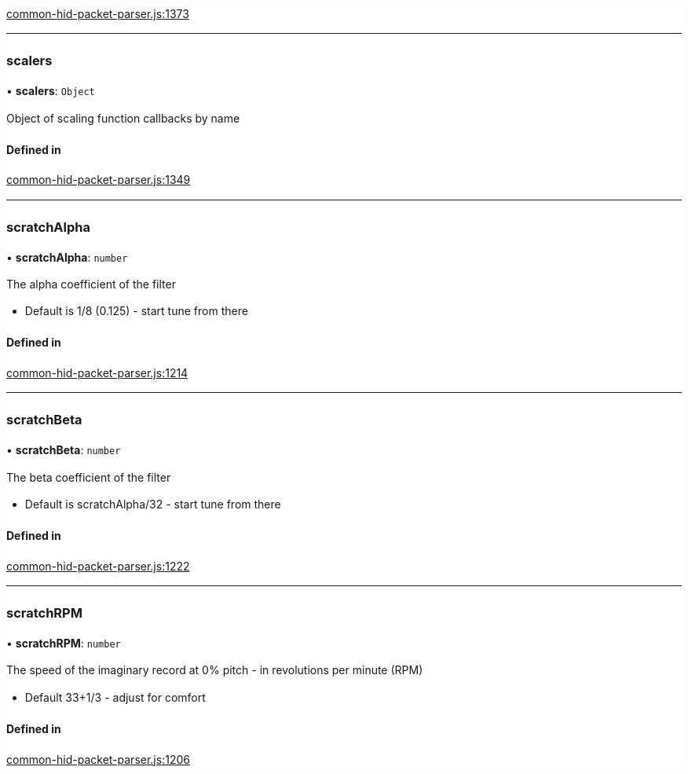 [common-hid-packet-parser.js:1373](https://github.com/JoergAtGithub/mixxx/blob/8d2d71e396/res/controllers/common-hid-packet-parser.js#L1373)

___

### scalers

• **scalers**: `Object`

Object of scaling function callbacks by name

#### Defined in

[common-hid-packet-parser.js:1349](https://github.com/JoergAtGithub/mixxx/blob/8d2d71e396/res/controllers/common-hid-packet-parser.js#L1349)

___

### scratchAlpha

• **scratchAlpha**: `number`

The alpha coefficient of the filter
- Default is 1/8 (0.125) - start tune from there

#### Defined in

[common-hid-packet-parser.js:1214](https://github.com/JoergAtGithub/mixxx/blob/8d2d71e396/res/controllers/common-hid-packet-parser.js#L1214)

___

### scratchBeta

• **scratchBeta**: `number`

The beta coefficient of the filter
- Default is scratchAlpha/32 - start tune from there

#### Defined in

[common-hid-packet-parser.js:1222](https://github.com/JoergAtGithub/mixxx/blob/8d2d71e396/res/controllers/common-hid-packet-parser.js#L1222)

___

### scratchRPM

• **scratchRPM**: `number`

The speed of the imaginary record at 0% pitch - in revolutions per minute (RPM)
- Default 33+1/3 - adjust for comfort

#### Defined in

[common-hid-packet-parser.js:1206](https://github.com/JoergAtGithub/mixxx/blob/8d2d71e396/res/controllers/common-hid-packet-parser.js#L1206)
